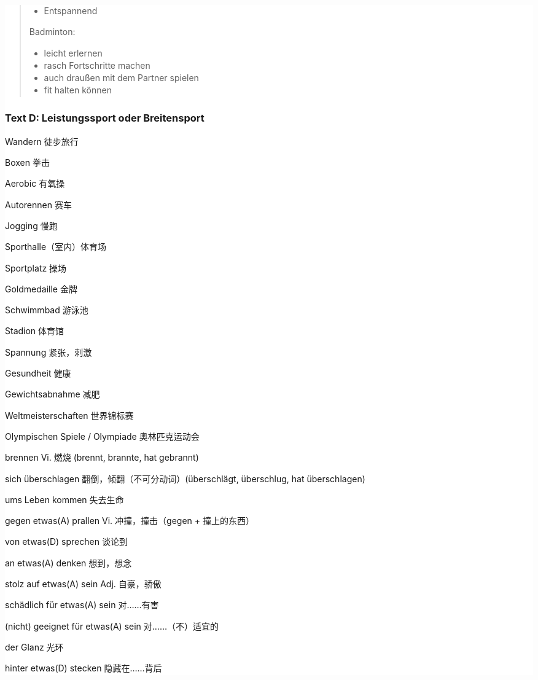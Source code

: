 > - Entspannend
>
> Badminton:
>
> - leicht erlernen 
> - rasch Fortschritte machen 
> - auch draußen mit dem Partner spielen
> - fit halten können 

### Text D: Leistungssport oder Breitensport

Wandern 徒步旅行

Boxen 拳击

Aerobic 有氧操

Autorennen 赛车

Jogging 慢跑

Sporthalle（室内）体育场

Sportplatz 操场

Goldmedaille 金牌

Schwimmbad 游泳池

Stadion 体育馆

Spannung 紧张，刺激

Gesundheit 健康

Gewichtsabnahme 减肥

Weltmeisterschaften 世界锦标赛

Olympischen Spiele / Olympiade 奥林匹克运动会

brennen Vi. 燃烧 (brennt, brannte, hat gebrannt)

sich überschlagen 翻倒，倾翻（不可分动词）(überschlägt, überschlug, hat überschlagen)

ums Leben kommen 失去生命

gegen etwas(A) prallen Vi. 冲撞，撞击（gegen + 撞上的东西）

von etwas(D) sprechen 谈论到

an etwas(A) denken 想到，想念

stolz auf etwas(A) sein Adj. 自豪，骄傲

schädlich für etwas(A) sein 对……有害

(nicht) geeignet für etwas(A) sein 对……（不）适宜的

der Glanz 光环

hinter etwas(D) stecken 隐藏在……背后
